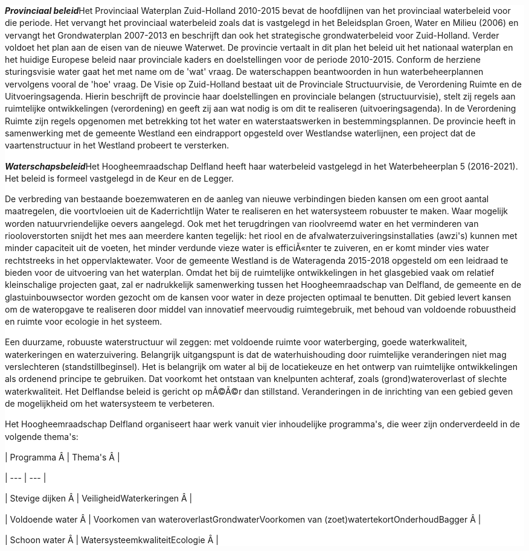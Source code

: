 ***Provinciaal beleid***Het Provinciaal Waterplan Zuid\-Holland 2010\-2015 bevat de hoofdlijnen van het provinciaal waterbeleid voor die periode. Het vervangt het provinciaal waterbeleid zoals dat is vastgelegd in het Beleidsplan Groen, Water en Milieu (2006\) en vervangt het Grondwaterplan 2007\-2013 en beschrijft dan ook het strategische grondwaterbeleid voor Zuid\-Holland. Verder voldoet het plan aan de eisen van de nieuwe Waterwet. De provincie vertaalt in dit plan het beleid uit het nationaal waterplan en het huidige Europese beleid naar provinciale kaders en doelstellingen voor de periode 2010\-2015\. Conform de herziene sturingsvisie water gaat het met name om de 'wat' vraag. De waterschappen beantwoorden in hun waterbeheerplannen vervolgens vooral de 'hoe' vraag. De Visie op Zuid\-Holland bestaat uit de Provinciale Structuurvisie, de Verordening Ruimte en de Uitvoeringsagenda. Hierin beschrijft de provincie haar doelstellingen en provinciale belangen (structuurvisie), stelt zij regels aan ruimtelijke ontwikkelingen (verordening) en geeft zij aan wat nodig is om dit te realiseren (uitvoeringsagenda). In de Verordening Ruimte zijn regels opgenomen met betrekking tot het water en waterstaatswerken in bestemmingsplannen. De provincie heeft in samenwerking met de gemeente Westland een eindrapport opgesteld over Westlandse waterlijnen, een project dat de vaartenstructuur in het Westland probeert te versterken.

***Waterschapsbeleid***Het Hoogheemraadschap Delfland heeft haar waterbeleid vastgelegd in het Waterbeheerplan 5 (2016\-2021\). Het beleid is formeel vastgelegd in de Keur en de Legger.

De verbreding van bestaande boezemwateren en de aanleg van nieuwe verbindingen bieden kansen om een groot aantal maatregelen, die voortvloeien uit de Kaderrichtlijn Water te realiseren en het watersysteem robuuster te maken. Waar mogelijk worden natuurvriendelijke oevers aangelegd. Ook met het terugdringen van rioolvreemd water en het verminderen van riooloverstorten snijdt het mes aan meerdere kanten tegelijk: het riool en de afvalwaterzuiveringsinstallaties (awzi's) kunnen met minder capaciteit uit de voeten, het minder verdunde vieze water is efficiÃ«nter te zuiveren, en er komt minder vies water rechtstreeks in het oppervlaktewater. Voor de gemeente Westland is de Wateragenda 2015\-2018 opgesteld om een leidraad te bieden voor de uitvoering van het waterplan. Omdat het bij de ruimtelijke ontwikkelingen in het glasgebied vaak om relatief kleinschalige projecten gaat, zal er nadrukkelijk samenwerking tussen het Hoogheemraadschap van Delfland, de gemeente en de glastuinbouwsector worden gezocht om de kansen voor water in deze projecten optimaal te benutten. Dit gebied levert kansen om de wateropgave te realiseren door middel van innovatief meervoudig ruimtegebruik, met behoud van voldoende robuustheid en ruimte voor ecologie in het systeem.

Een duurzame, robuuste waterstructuur wil zeggen: met voldoende ruimte voor waterberging, goede waterkwaliteit, waterkeringen en waterzuivering. Belangrijk uitgangspunt is dat de waterhuishouding door ruimtelijke veranderingen niet mag verslechteren (standstillbeginsel). Het is belangrijk om water al bij de locatiekeuze en het ontwerp van ruimtelijke ontwikkelingen als ordenend principe te gebruiken. Dat voorkomt het ontstaan van knelpunten achteraf, zoals (grond)wateroverlast of slechte waterkwaliteit. Het Delflandse beleid is gericht op mÃ©Ã©r dan stillstand. Veranderingen in de inrichting van een gebied geven de mogelijkheid om het watersysteem te verbeteren.

Het Hoogheemraadschap Delfland organiseert haar werk vanuit vier inhoudelijke programma's, die weer zijn onderverdeeld in de volgende thema's:

| Programma   Â | Thema's   Â |

| --- | --- |

| Stevige dijken   Â | VeiligheidWaterkeringen   Â |

| Voldoende water   Â | Voorkomen van wateroverlastGrondwaterVoorkomen van (zoet)watertekortOnderhoudBagger   Â |

| Schoon water   Â | WatersysteemkwaliteitEcologie   Â |
